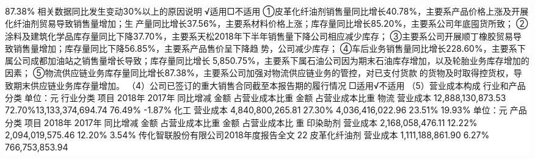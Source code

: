 87.38%
相关数据同比发生变动30%以上的原因说明
√适用□不适用
①皮革化纤油剂销售量同比增长40.78%，主要系产品价格上涨及开展化纤油剂贸易导致销售量增加；生
产量同比增长37.56%，主要系材料价格上涨；库存量同比增长85.20%，主要系公司年底囤货所致；
②涂料及建筑化学品库存量同比下降37.70%，主要系天松2018年下半年销售量下降公司相应减少库存；
③主要系公司开展顺丁橡胶贸易导致销售量增加；库存量同比下降56.85%，主要系产品售价呈下降趋
势，公司减少库存；
④车后业务销售量同比增长228.60%，主要系下属公司成都加油站之销售量增长导致；库存量同比增长
5,850.75%，主要系下属石油公司因为期末石油库存增加，以及轮胎业务库存增加的因素；
⑤物流供应链业务库存量同比增长87.38%，主要系公司加强对物流供应链业务的管控，对已支付货款
的货物及时取得控货权，导致期末供应链业务库存量增加。
（4）公司已签订的重大销售合同截至本报告期的履行情况
□适用√不适用
（5）营业成本构成
行业和产品分类
单位：元
行业分类
项目
2018年
2017年
同比增减
金额
占营业成本比重
金额
占营业成本比重
物流
营业成本
12,888,130,873.53
72.70%13,133,374,694.74
76.49%
-1.87%
化工
营业成本
4,840,800,265.81
27.30%
4,036,416,022.96
23.51%
19.93%
单位：元
产品分类
项目
2018年
2017年
同比增减
金额
占营业成本比重
金额
占营业成本比
重
印染助剂
营业成本
2,168,058,476.11
12.22%
2,094,019,575.46
12.20%
3.54%
传化智联股份有限公司2018年度报告全文
22
皮革化纤油剂
营业成本
1,111,188,861.90
6.27%
766,753,853.94